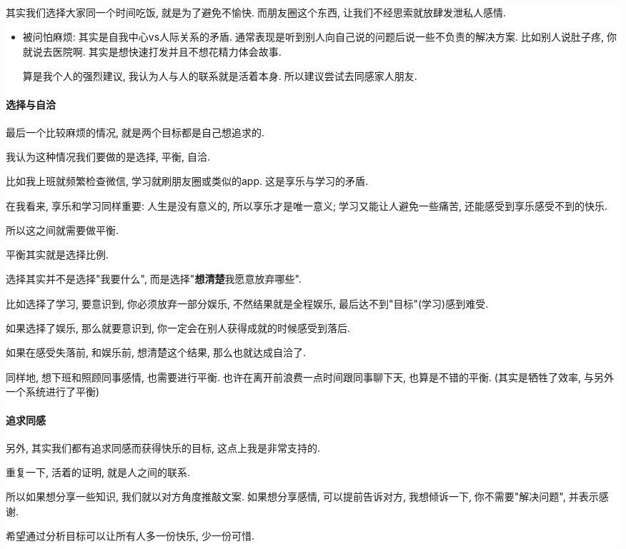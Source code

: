   其实我们选择大家同一个时间吃饭, 就是为了避免不愉快. 而朋友圈这个东西, 让我们不经思索就放肆发泄私人感情.

+ 被问怕麻烦: 其实是自我中心vs人际关系的矛盾. 通常表现是听到别人向自己说的问题后说一些不负责的解决方案. 比如别人说肚子疼, 你就说去医院啊. 其实是想快速打发并且不想花精力体会故事.

  算是我个人的强烈建议, 我认为人与人的联系就是活着本身. 所以建议尝试去同感家人朋友.

#### 选择与自洽

最后一个比较麻烦的情况, 就是两个目标都是自己想追求的.

我认为这种情况我们要做的是选择, 平衡, 自洽.

比如我上班就频繁检查微信, 学习就刷朋友圈或类似的app. 这是享乐与学习的矛盾.

在我看来, 享乐和学习同样重要: 人生是没有意义的, 所以享乐才是唯一意义; 学习又能让人避免一些痛苦, 还能感受到享乐感受不到的快乐.

所以这之间就需要做平衡.

平衡其实就是选择比例.

选择其实并不是选择"我要什么", 而是选择"**想清楚**我愿意放弃哪些".

比如选择了学习, 要意识到, 你必须放弃一部分娱乐, 不然结果就是全程娱乐, 最后达不到"目标"(学习)感到难受.

如果选择了娱乐, 那么就要意识到, 你一定会在别人获得成就的时候感受到落后.

如果在感受失落前, 和娱乐前, 想清楚这个结果, 那么也就达成自洽了.

同样地, 想下班和照顾同事感情, 也需要进行平衡. 也许在离开前浪费一点时间跟同事聊下天, 也算是不错的平衡. (其实是牺牲了效率, 与另外一个系统进行了平衡)

#### 追求同感

另外, 其实我们都有追求同感而获得快乐的目标, 这点上我是非常支持的.

重复一下, 活着的证明, 就是人之间的联系.

所以如果想分享一些知识, 我们就以对方角度推敲文案. 如果想分享感情, 可以提前告诉对方, 我想倾诉一下, 你不需要"解决问题", 并表示感谢.

希望通过分析目标可以让所有人多一份快乐, 少一份可惜.
